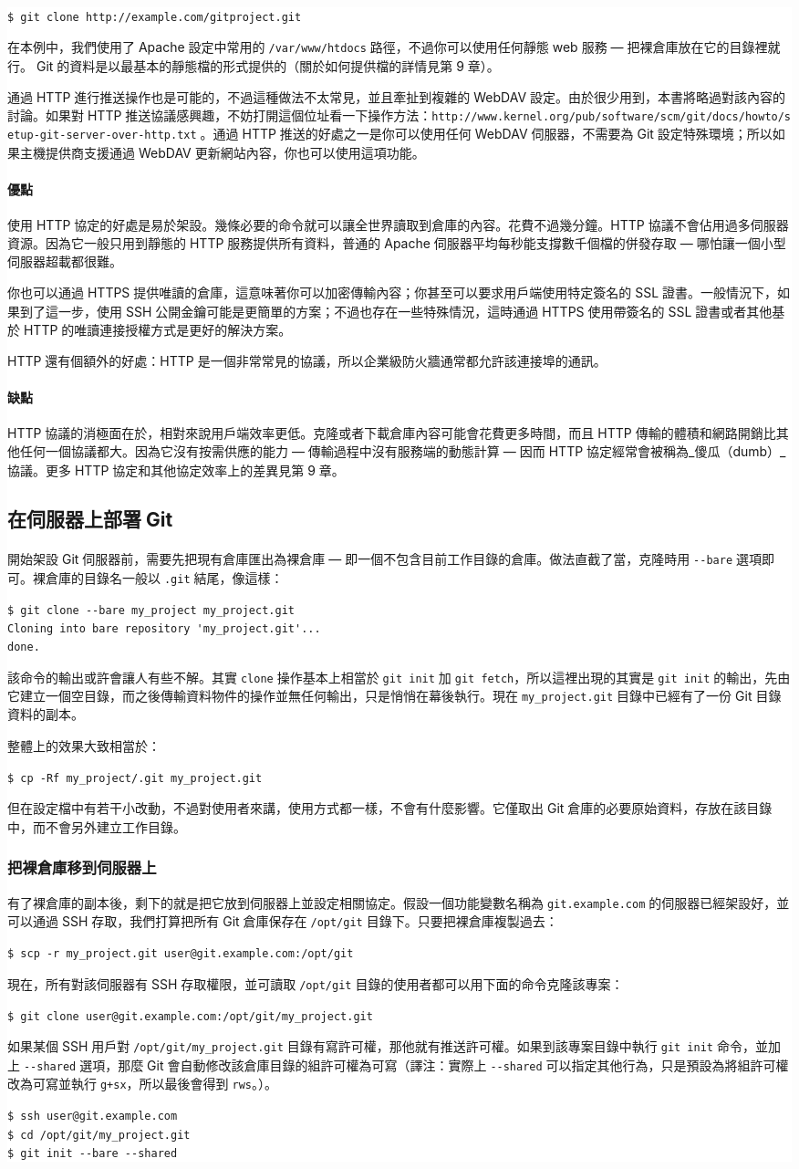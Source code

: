	$ git clone http://example.com/gitproject.git

在本例中，我們使用了 Apache 設定中常用的 `/var/www/htdocs` 路徑，不過你可以使用任何靜態 web 服務 — 把裸倉庫放在它的目錄裡就行。 Git 的資料是以最基本的靜態檔的形式提供的（關於如何提供檔的詳情見第 9 章）。

通過 HTTP 進行推送操作也是可能的，不過這種做法不太常見，並且牽扯到複雜的 WebDAV 設定。由於很少用到，本書將略過對該內容的討論。如果對 HTTP 推送協議感興趣，不妨打開這個位址看一下操作方法：`http://www.kernel.org/pub/software/scm/git/docs/howto/setup-git-server-over-http.txt` 。通過 HTTP 推送的好處之一是你可以使用任何 WebDAV 伺服器，不需要為 Git 設定特殊環境；所以如果主機提供商支援通過 WebDAV 更新網站內容，你也可以使用這項功能。

#### 優點 ####

使用 HTTP 協定的好處是易於架設。幾條必要的命令就可以讓全世界讀取到倉庫的內容。花費不過幾分鐘。HTTP 協議不會佔用過多伺服器資源。因為它一般只用到靜態的 HTTP 服務提供所有資料，普通的 Apache 伺服器平均每秒能支撐數千個檔的併發存取 — 哪怕讓一個小型伺服器超載都很難。

你也可以通過 HTTPS 提供唯讀的倉庫，這意味著你可以加密傳輸內容；你甚至可以要求用戶端使用特定簽名的 SSL 證書。一般情況下，如果到了這一步，使用 SSH 公開金鑰可能是更簡單的方案；不過也存在一些特殊情況，這時通過 HTTPS 使用帶簽名的 SSL 證書或者其他基於 HTTP 的唯讀連接授權方式是更好的解決方案。

HTTP 還有個額外的好處：HTTP 是一個非常常見的協議，所以企業級防火牆通常都允許該連接埠的通訊。

#### 缺點 ####

HTTP 協議的消極面在於，相對來說用戶端效率更低。克隆或者下載倉庫內容可能會花費更多時間，而且 HTTP 傳輸的體積和網路開銷比其他任何一個協議都大。因為它沒有按需供應的能力 — 傳輸過程中沒有服務端的動態計算 — 因而 HTTP 協定經常會被稱為_傻瓜（dumb）_協議。更多 HTTP 協定和其他協定效率上的差異見第 9 章。

## 在伺服器上部署 Git ##

開始架設 Git 伺服器前，需要先把現有倉庫匯出為裸倉庫 — 即一個不包含目前工作目錄的倉庫。做法直截了當，克隆時用 `--bare` 選項即可。裸倉庫的目錄名一般以 `.git` 結尾，像這樣：

	$ git clone --bare my_project my_project.git
	Cloning into bare repository 'my_project.git'...
	done.

該命令的輸出或許會讓人有些不解。其實 `clone` 操作基本上相當於 `git init` 加 `git fetch`，所以這裡出現的其實是 `git init` 的輸出，先由它建立一個空目錄，而之後傳輸資料物件的操作並無任何輸出，只是悄悄在幕後執行。現在 `my_project.git` 目錄中已經有了一份 Git 目錄資料的副本。

整體上的效果大致相當於：

	$ cp -Rf my_project/.git my_project.git

但在設定檔中有若干小改動，不過對使用者來講，使用方式都一樣，不會有什麼影響。它僅取出 Git 倉庫的必要原始資料，存放在該目錄中，而不會另外建立工作目錄。

### 把裸倉庫移到伺服器上 ###

有了裸倉庫的副本後，剩下的就是把它放到伺服器上並設定相關協定。假設一個功能變數名稱為 `git.example.com` 的伺服器已經架設好，並可以通過 SSH 存取，我們打算把所有 Git 倉庫保存在 `/opt/git` 目錄下。只要把裸倉庫複製過去：

	$ scp -r my_project.git user@git.example.com:/opt/git

現在，所有對該伺服器有 SSH 存取權限，並可讀取 `/opt/git` 目錄的使用者都可以用下面的命令克隆該專案：

	$ git clone user@git.example.com:/opt/git/my_project.git

如果某個 SSH 用戶對 `/opt/git/my_project.git` 目錄有寫許可權，那他就有推送許可權。如果到該專案目錄中執行 `git init` 命令，並加上 `--shared` 選項，那麼 Git 會自動修改該倉庫目錄的組許可權為可寫（譯注：實際上 `--shared` 可以指定其他行為，只是預設為將組許可權改為可寫並執行 `g+sx`，所以最後會得到 `rws`。）。

	$ ssh user@git.example.com
	$ cd /opt/git/my_project.git
	$ git init --bare --shared
